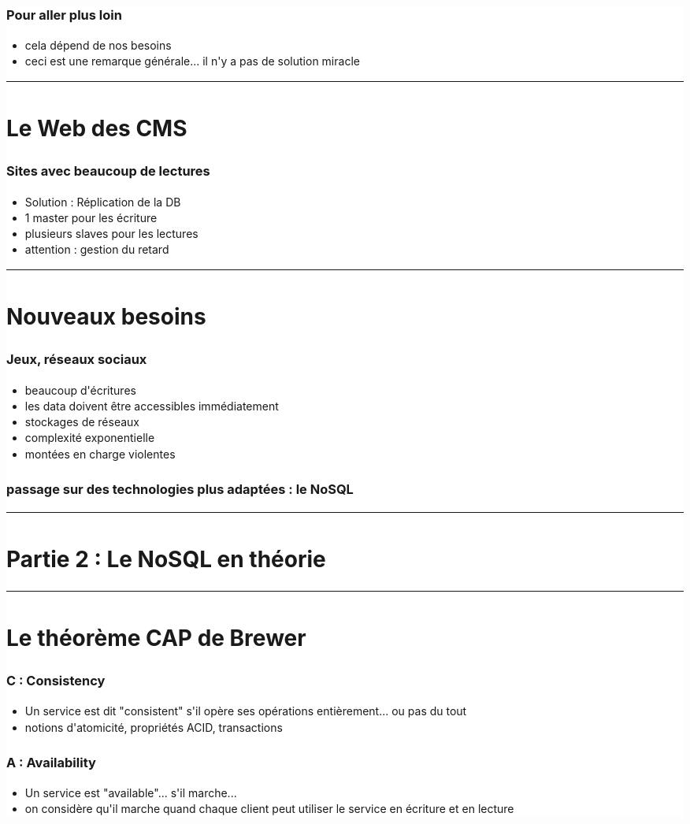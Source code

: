 ### Pour aller plus loin

- cela dépend de nos besoins
- ceci est une remarque générale... il n'y a pas de solution miracle

---
# Le Web des CMS

### Sites avec beaucoup de lectures

- Solution : Réplication de la DB
- 1 master pour les écriture
- plusieurs slaves pour les lectures
- attention : gestion du retard

---
# Nouveaux besoins

###  Jeux, réseaux sociaux

- beaucoup d'écritures
- les data doivent être accessibles immédiatement
- stockages de réseaux
- complexité exponentielle
- montées en charge violentes

### passage sur des technologies plus adaptées : le NoSQL

---



# Partie 2 : Le NoSQL en théorie


---
# Le théorème CAP de Brewer

### C : Consistency

- Un service est dit "consistent" s'il opère ses opérations entièrement... ou pas du tout
- notions d'atomicité, propriétés ACID, transactions

### A : Availability

- Un service est "available"... s'il marche...
- on considère qu'il marche quand chaque client peut utiliser le service en écriture et en lecture
